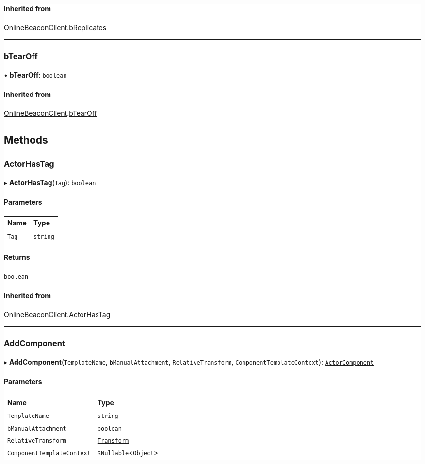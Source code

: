 #### Inherited from

[OnlineBeaconClient](ue_ue.OnlineBeaconClient.md).[bReplicates](ue_ue.OnlineBeaconClient.md#breplicates)

___

### bTearOff

• **bTearOff**: `boolean`

#### Inherited from

[OnlineBeaconClient](ue_ue.OnlineBeaconClient.md).[bTearOff](ue_ue.OnlineBeaconClient.md#btearoff)

## Methods

### ActorHasTag

▸ **ActorHasTag**(`Tag`): `boolean`

#### Parameters

| Name | Type |
| :------ | :------ |
| `Tag` | `string` |

#### Returns

`boolean`

#### Inherited from

[OnlineBeaconClient](ue_ue.OnlineBeaconClient.md).[ActorHasTag](ue_ue.OnlineBeaconClient.md#actorhastag)

___

### AddComponent

▸ **AddComponent**(`TemplateName`, `bManualAttachment`, `RelativeTransform`, `ComponentTemplateContext`): [`ActorComponent`](ue_ue.ActorComponent.md)

#### Parameters

| Name | Type |
| :------ | :------ |
| `TemplateName` | `string` |
| `bManualAttachment` | `boolean` |
| `RelativeTransform` | [`Transform`](ue_ue_s.Transform.md) |
| `ComponentTemplateContext` | [`$Nullable`](../modules/puerts.md#$nullable)<[`Object`](ue_ue.Object.md)\> |
